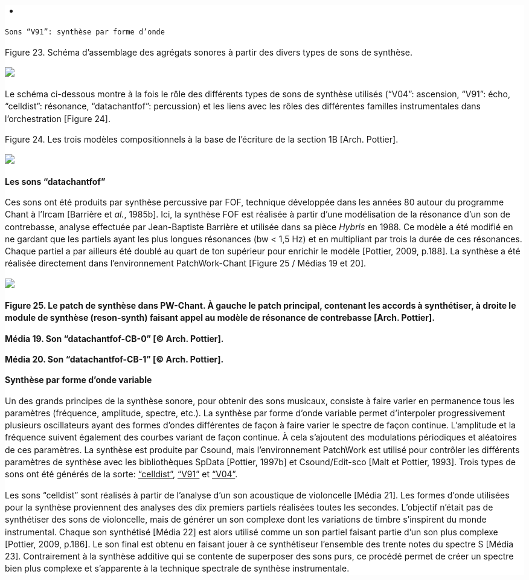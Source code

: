 - 
    
    Sons “V91”: synthèse par forme d’onde
    

Figure 23. Schéma d’assemblage des agrégats sonores à partir des divers types de sons de synthèse.

![](22_Romitelli_EnTrance_22.png)

Le schéma ci-dessous montre à la fois le rôle des différents types de sons de synthèse utilisés (“V04”: ascension, “V91”: écho, “celldist”: résonance, “datachantfof”: percussion) et les liens avec les rôles des différentes familles instrumentales dans l’orchestration [Figure 24].

Figure 24. Les trois modèles compositionnels à la base de l’écriture de la section 1B [Arch. Pottier].

![](23_Romitelli_EnTrance_23.png)

**Les sons “datachantfof”**

Ces sons ont été produits par synthèse percussive par FOF, technique développée dans les années 80 autour du programme Chant à l’Ircam [Barrière et *al.*, 1985b]. Ici, la synthèse FOF est réalisée à partir d’une modélisation de la résonance d’un son de contrebasse, analyse effectuée par Jean-Baptiste Barrière et utilisée dans sa pièce *Hybris* en 1988. Ce modèle a été modifié en ne gardant que les partiels ayant les plus longues résonances (bw < 1,5 Hz) et en multipliant par trois la durée de ces résonances. Chaque partiel a par ailleurs été doublé au quart de ton supérieur pour enrichir le modèle [Pottier, 2009, p.188]. La synthèse a été réalisée directement dans l’environnement PatchWork-Chant [Figure 25 / Médias 19 et 20].

![](24_Romitelli_EnTrance_24.jpg)

**Figure 25. Le patch de synthèse dans PW-Chant. À gauche le patch principal, contenant les accords à synthétiser, à droite le module de synthèse (reson-synth) faisant appel au modèle de résonance de contrebasse [Arch. Pottier].**

**Média 19. Son “datachantfof-CB-0” [© Arch. Pottier].**

**Média 20. Son “datachantfof-CB-1” [© Arch. Pottier].**

**Synthèse par forme d’onde variable**

Un des grands principes de la synthèse sonore, pour obtenir des sons musicaux, consiste à faire varier en permanence tous les paramètres (fréquence, amplitude, spectre, etc.). La synthèse par forme d’onde variable permet d’interpoler progressivement plusieurs oscillateurs ayant des formes d’ondes différentes de façon à faire varier le spectre de façon continue. L’amplitude et la fréquence suivent également des courbes variant de façon continue. À cela s’ajoutent des modulations périodiques et aléatoires de ces paramètres. La synthèse est produite par Csound, mais l’environnement PatchWork est utilisé pour contrôler les différents paramètres de synthèse avec les bibliothèques SpData [Pottier, 1997b] et Csound/Edit-sco [Malt et Pottier, 1993]. Trois types de sons ont été générés de la sorte: [“celldist”](http://brahms.ircam.fr/media/uploads/T-celldist-V8Mi1-0.8.csd), [“V91”](http://brahms.ircam.fr/media/uploads/T-V91_1accd1.csd) et [“V04”](http://brahms.ircam.fr/media/uploads/T-V04-accd0.csd).

Les sons “celldist” sont réalisés à partir de l’analyse d’un son acoustique de violoncelle [Média 21]. Les formes d’onde utilisées pour la synthèse proviennent des analyses des dix premiers partiels réalisées toutes les secondes. L’objectif n’était pas de synthétiser des sons de violoncelle, mais de générer un son complexe dont les variations de timbre s’inspirent du monde instrumental. Chaque son synthétisé [Média 22] est alors utilisé comme un son partiel faisant partie d’un son plus complexe [Pottier, 2009, p.186]. Le son final est obtenu en faisant jouer à ce synthétiseur l’ensemble des trente notes du spectre S [Média 23]. Contrairement à la synthèse additive qui se contente de superposer des sons purs, ce procédé permet de créer un spectre bien plus complexe et s’apparente à la technique spectrale de synthèse instrumentale.
